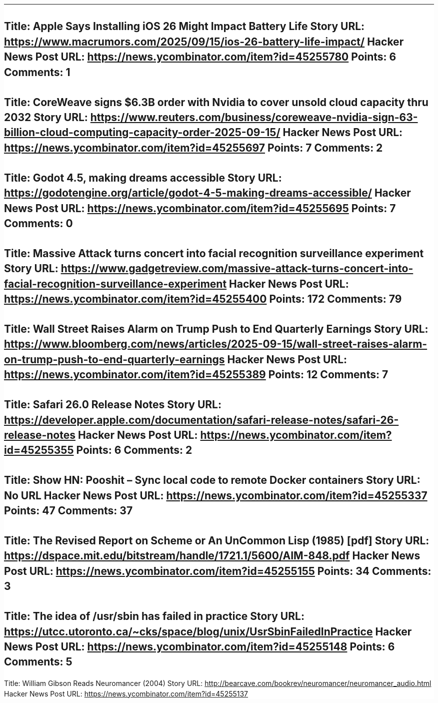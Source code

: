 ----------------------------------------
Title: Apple Says Installing iOS 26 Might Impact Battery Life
Story URL: https://www.macrumors.com/2025/09/15/ios-26-battery-life-impact/
Hacker News Post URL: https://news.ycombinator.com/item?id=45255780
Points: 6
Comments: 1
----------------------------------------
Title: CoreWeave signs $6.3B order with Nvidia to cover unsold cloud capacity thru 2032
Story URL: https://www.reuters.com/business/coreweave-nvidia-sign-63-billion-cloud-computing-capacity-order-2025-09-15/
Hacker News Post URL: https://news.ycombinator.com/item?id=45255697
Points: 7
Comments: 2
----------------------------------------
Title: Godot 4.5, making dreams accessible
Story URL: https://godotengine.org/article/godot-4-5-making-dreams-accessible/
Hacker News Post URL: https://news.ycombinator.com/item?id=45255695
Points: 7
Comments: 0
----------------------------------------
Title: Massive Attack turns concert into facial recognition surveillance experiment
Story URL: https://www.gadgetreview.com/massive-attack-turns-concert-into-facial-recognition-surveillance-experiment
Hacker News Post URL: https://news.ycombinator.com/item?id=45255400
Points: 172
Comments: 79
----------------------------------------
Title: Wall Street Raises Alarm on Trump Push to End Quarterly Earnings
Story URL: https://www.bloomberg.com/news/articles/2025-09-15/wall-street-raises-alarm-on-trump-push-to-end-quarterly-earnings
Hacker News Post URL: https://news.ycombinator.com/item?id=45255389
Points: 12
Comments: 7
----------------------------------------
Title: Safari 26.0 Release Notes
Story URL: https://developer.apple.com/documentation/safari-release-notes/safari-26-release-notes
Hacker News Post URL: https://news.ycombinator.com/item?id=45255355
Points: 6
Comments: 2
----------------------------------------
Title: Show HN: Pooshit – Sync local code to remote Docker containers
Story URL: No URL
Hacker News Post URL: https://news.ycombinator.com/item?id=45255337
Points: 47
Comments: 37
----------------------------------------
Title: The Revised Report on Scheme or An UnCommon Lisp (1985) [pdf]
Story URL: https://dspace.mit.edu/bitstream/handle/1721.1/5600/AIM-848.pdf
Hacker News Post URL: https://news.ycombinator.com/item?id=45255155
Points: 34
Comments: 3
----------------------------------------
Title: The idea of /usr/sbin has failed in practice
Story URL: https://utcc.utoronto.ca/~cks/space/blog/unix/UsrSbinFailedInPractice
Hacker News Post URL: https://news.ycombinator.com/item?id=45255148
Points: 6
Comments: 5
----------------------------------------
Title: William Gibson Reads Neuromancer (2004)
Story URL: http://bearcave.com/bookrev/neuromancer/neuromancer_audio.html
Hacker News Post URL: https://news.ycombinator.com/item?id=45255137